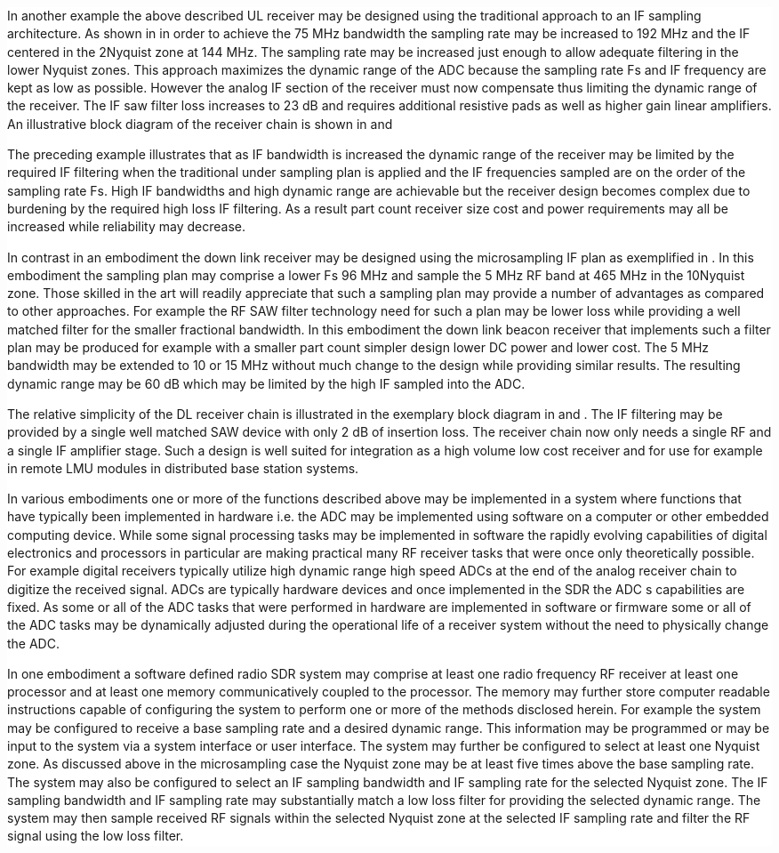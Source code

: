 In another example the above described UL receiver may be designed using the traditional approach to an IF sampling architecture. As shown in in order to achieve the 75 MHz bandwidth the sampling rate may be increased to 192 MHz and the IF centered in the 2Nyquist zone at 144 MHz. The sampling rate may be increased just enough to allow adequate filtering in the lower Nyquist zones. This approach maximizes the dynamic range of the ADC because the sampling rate Fs and IF frequency are kept as low as possible. However the analog IF section of the receiver must now compensate thus limiting the dynamic range of the receiver. The IF saw filter loss increases to 23 dB and requires additional resistive pads as well as higher gain linear amplifiers. An illustrative block diagram of the receiver chain is shown in and

The preceding example illustrates that as IF bandwidth is increased the dynamic range of the receiver may be limited by the required IF filtering when the traditional under sampling plan is applied and the IF frequencies sampled are on the order of the sampling rate Fs. High IF bandwidths and high dynamic range are achievable but the receiver design becomes complex due to burdening by the required high loss IF filtering. As a result part count receiver size cost and power requirements may all be increased while reliability may decrease.

In contrast in an embodiment the down link receiver may be designed using the microsampling IF plan as exemplified in . In this embodiment the sampling plan may comprise a lower Fs 96 MHz and sample the 5 MHz RF band at 465 MHz in the 10Nyquist zone. Those skilled in the art will readily appreciate that such a sampling plan may provide a number of advantages as compared to other approaches. For example the RF SAW filter technology need for such a plan may be lower loss while providing a well matched filter for the smaller fractional bandwidth. In this embodiment the down link beacon receiver that implements such a filter plan may be produced for example with a smaller part count simpler design lower DC power and lower cost. The 5 MHz bandwidth may be extended to 10 or 15 MHz without much change to the design while providing similar results. The resulting dynamic range may be 60 dB which may be limited by the high IF sampled into the ADC.

The relative simplicity of the DL receiver chain is illustrated in the exemplary block diagram in and . The IF filtering may be provided by a single well matched SAW device with only 2 dB of insertion loss. The receiver chain now only needs a single RF and a single IF amplifier stage. Such a design is well suited for integration as a high volume low cost receiver and for use for example in remote LMU modules in distributed base station systems.

In various embodiments one or more of the functions described above may be implemented in a system where functions that have typically been implemented in hardware i.e. the ADC may be implemented using software on a computer or other embedded computing device. While some signal processing tasks may be implemented in software the rapidly evolving capabilities of digital electronics and processors in particular are making practical many RF receiver tasks that were once only theoretically possible. For example digital receivers typically utilize high dynamic range high speed ADCs at the end of the analog receiver chain to digitize the received signal. ADCs are typically hardware devices and once implemented in the SDR the ADC s capabilities are fixed. As some or all of the ADC tasks that were performed in hardware are implemented in software or firmware some or all of the ADC tasks may be dynamically adjusted during the operational life of a receiver system without the need to physically change the ADC.

In one embodiment a software defined radio SDR system may comprise at least one radio frequency RF receiver at least one processor and at least one memory communicatively coupled to the processor. The memory may further store computer readable instructions capable of configuring the system to perform one or more of the methods disclosed herein. For example the system may be configured to receive a base sampling rate and a desired dynamic range. This information may be programmed or may be input to the system via a system interface or user interface. The system may further be configured to select at least one Nyquist zone. As discussed above in the microsampling case the Nyquist zone may be at least five times above the base sampling rate. The system may also be configured to select an IF sampling bandwidth and IF sampling rate for the selected Nyquist zone. The IF sampling bandwidth and IF sampling rate may substantially match a low loss filter for providing the selected dynamic range. The system may then sample received RF signals within the selected Nyquist zone at the selected IF sampling rate and filter the RF signal using the low loss filter.
